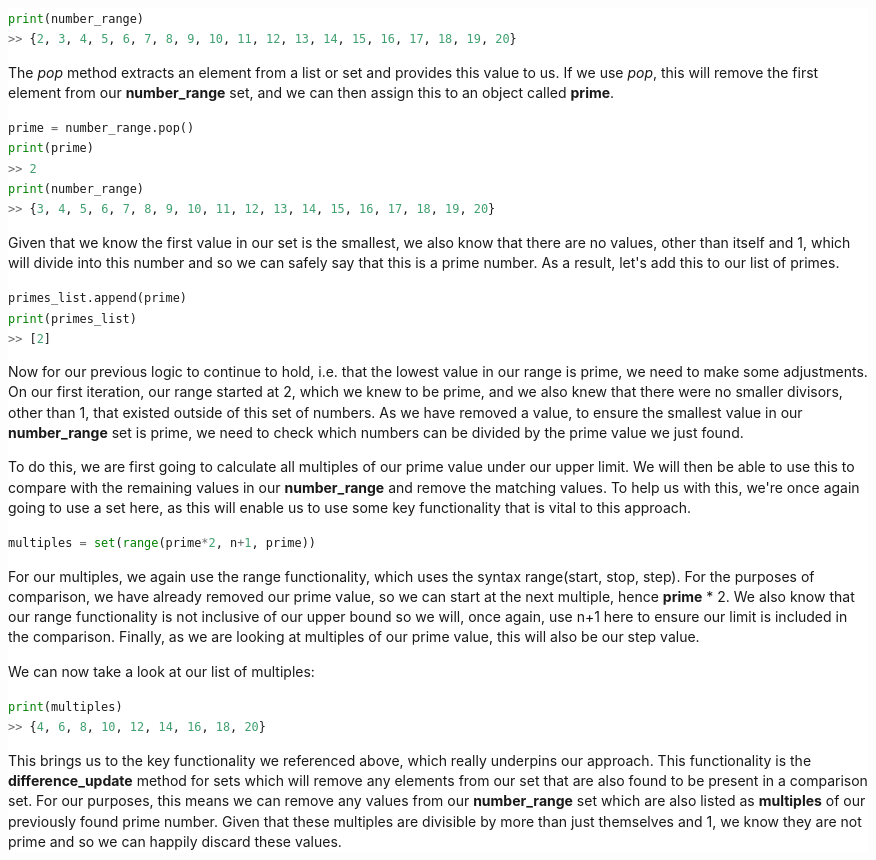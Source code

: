 ```python
print(number_range)
>> {2, 3, 4, 5, 6, 7, 8, 9, 10, 11, 12, 13, 14, 15, 16, 17, 18, 19, 20}
```
The *pop* method extracts an element from a list or set and provides this value to us. If we use *pop*, this will remove the first element from our **number_range** set, and we can then assign this to an object called **prime**.

```python
prime = number_range.pop()
print(prime)
>> 2
print(number_range)
>> {3, 4, 5, 6, 7, 8, 9, 10, 11, 12, 13, 14, 15, 16, 17, 18, 19, 20}
```

Given that we know the first value in our set is the smallest, we also know that there are no values, other than itself and 1, which will divide into this number and so we can safely say that this is a prime number. As a result, let's add this to our list of primes.

```python
primes_list.append(prime)
print(primes_list)
>> [2]
```

Now for our previous logic to continue to hold, i.e. that the lowest value in our range is prime, we need to make some adjustments. On our first iteration, our range started at 2, which we knew to be prime, and we also knew that there were no smaller divisors, other than 1, that existed outside of this set of numbers. As we have removed a value, to ensure the smallest value in our **number_range** set is prime, we need to check which numbers can be divided by the prime value we just found.

To do this, we are first going to calculate all multiples of our prime value under our upper limit. We will then be able to use this to compare with the remaining values in our **number_range** and remove the matching values. To help us with this, we're once again going to use a set here, as this will enable us to use some key functionality that is vital to this approach.

```python
multiples = set(range(prime*2, n+1, prime))
```

For our multiples, we again use the range functionality, which uses the syntax range(start, stop, step). For the purposes of comparison, we have already removed our prime value, so we can start at the next multiple, hence **prime** * 2. We also know that our range functionality is not inclusive of our upper bound so we will, once again, use n+1 here to ensure our limit is included in the comparison. Finally, as we are looking at multiples of our prime value, this will also be our step value.

We can now take a look at our list of multiples:

```python
print(multiples)
>> {4, 6, 8, 10, 12, 14, 16, 18, 20}
```

This brings us to the key functionality we referenced above, which really underpins our approach. This functionality is the **difference_update** method for sets which will remove any elements from our set that are also found to be present in a comparison set. For our purposes, this means we can remove any values from our **number_range** set which are also listed as **multiples** of our previously found prime number. Given that these multiples are divisible by more than just themselves and 1, we know they are not prime and so we can happily discard these values.
